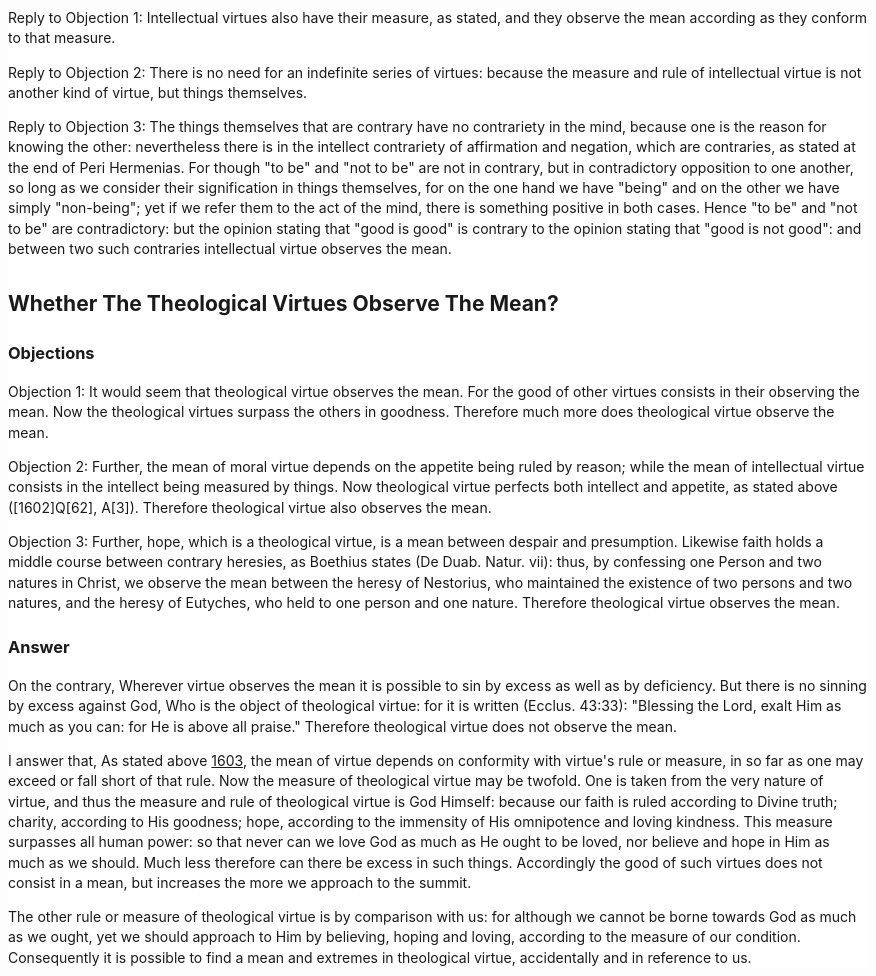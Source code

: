 Reply to Objection 1: Intellectual virtues also have their measure, as stated, and they observe the mean according as they conform to that measure.

Reply to Objection 2: There is no need for an indefinite series of virtues: because the measure and rule of intellectual virtue is not another kind of virtue, but things themselves.

Reply to Objection 3: The things themselves that are contrary have no contrariety in the mind, because one is the reason for knowing the other: nevertheless there is in the intellect contrariety of affirmation and negation, which are contraries, as stated at the end of Peri Hermenias. For though "to be" and "not to be" are not in contrary, but in contradictory opposition to one another, so long as we consider their signification in things themselves, for on the one hand we have "being" and on the other we have simply "non-being"; yet if we refer them to the act of the mind, there is something positive in both cases. Hence "to be" and "not to be" are contradictory: but the opinion stating that "good is good" is contrary to the opinion stating that "good is not good": and between two such contraries intellectual virtue observes the mean.
## Whether The Theological Virtues Observe The Mean?

### Objections

Objection 1: It would seem that theological virtue observes the mean. For the good of other virtues consists in their observing the mean. Now the theological virtues surpass the others in goodness. Therefore much more does theological virtue observe the mean.

Objection 2: Further, the mean of moral virtue depends on the appetite being ruled by reason; while the mean of intellectual virtue consists in the intellect being measured by things. Now theological virtue perfects both intellect and appetite, as stated above ([1602]Q[62], A[3]). Therefore theological virtue also observes the mean.

Objection 3: Further, hope, which is a theological virtue, is a mean between despair and presumption. Likewise faith holds a middle course between contrary heresies, as Boethius states (De Duab. Natur. vii): thus, by confessing one Person and two natures in Christ, we observe the mean between the heresy of Nestorius, who maintained the existence of two persons and two natures, and the heresy of Eutyches, who held to one person and one nature. Therefore theological virtue observes the mean.

### Answer

On the contrary, Wherever virtue observes the mean it is possible to sin by excess as well as by deficiency. But there is no sinning by excess against God, Who is the object of theological virtue: for it is written (Ecclus. 43:33): "Blessing the Lord, exalt Him as much as you can: for He is above all praise." Therefore theological virtue does not observe the mean.

I answer that, As stated above [1603](A[1]), the mean of virtue depends on conformity with virtue's rule or measure, in so far as one may exceed or fall short of that rule. Now the measure of theological virtue may be twofold. One is taken from the very nature of virtue, and thus the measure and rule of theological virtue is God Himself: because our faith is ruled according to Divine truth; charity, according to His goodness; hope, according to the immensity of His omnipotence and loving kindness. This measure surpasses all human power: so that never can we love God as much as He ought to be loved, nor believe and hope in Him as much as we should. Much less therefore can there be excess in such things. Accordingly the good of such virtues does not consist in a mean, but increases the more we approach to the summit.

The other rule or measure of theological virtue is by comparison with us: for although we cannot be borne towards God as much as we ought, yet we should approach to Him by believing, hoping and loving, according to the measure of our condition. Consequently it is possible to find a mean and extremes in theological virtue, accidentally and in reference to us.
